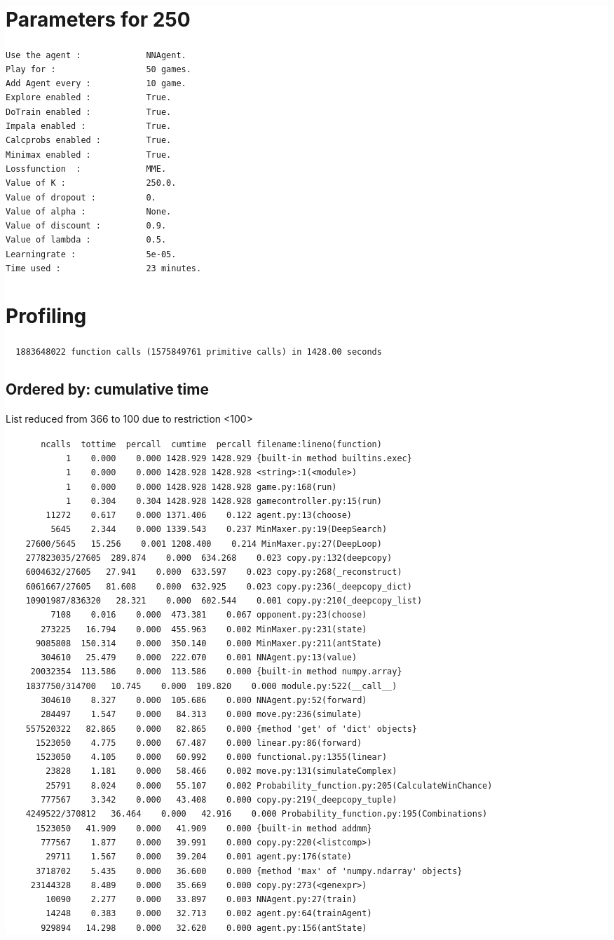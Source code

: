 # Parameters for 250

    Use the agent :             NNAgent.
    Play for :                  50 games.
    Add Agent every :           10 game.
    Explore enabled :           True.
    DoTrain enabled :           True.
    Impala enabled :            True.
    Calcprobs enabled :         True.
    Minimax enabled :           True.
    Lossfunction  :             MME.
    Value of K :                250.0.
    Value of dropout :          0.
    Value of alpha :            None.
    Value of discount :         0.9.
    Value of lambda :           0.5.
    Learningrate :              5e-05.
    Time used :                 23 minutes.

# Profiling


      1883648022 function calls (1575849761 primitive calls) in 1428.00 seconds

##    Ordered by: cumulative time
   List reduced from 366 to 100 due to restriction <100>

           ncalls  tottime  percall  cumtime  percall filename:lineno(function)
                1    0.000    0.000 1428.929 1428.929 {built-in method builtins.exec}
                1    0.000    0.000 1428.928 1428.928 <string>:1(<module>)
                1    0.000    0.000 1428.928 1428.928 game.py:168(run)
                1    0.304    0.304 1428.928 1428.928 gamecontroller.py:15(run)
            11272    0.617    0.000 1371.406    0.122 agent.py:13(choose)
             5645    2.344    0.000 1339.543    0.237 MinMaxer.py:19(DeepSearch)
        27600/5645   15.256    0.001 1208.400    0.214 MinMaxer.py:27(DeepLoop)
        277823035/27605  289.874    0.000  634.268    0.023 copy.py:132(deepcopy)
        6004632/27605   27.941    0.000  633.597    0.023 copy.py:268(_reconstruct)
        6061667/27605   81.608    0.000  632.925    0.023 copy.py:236(_deepcopy_dict)
        10901987/836320   28.321    0.000  602.544    0.001 copy.py:210(_deepcopy_list)
             7108    0.016    0.000  473.381    0.067 opponent.py:23(choose)
           273225   16.794    0.000  455.963    0.002 MinMaxer.py:231(state)
          9085808  150.314    0.000  350.140    0.000 MinMaxer.py:211(antState)
           304610   25.479    0.000  222.070    0.001 NNAgent.py:13(value)
         20032354  113.586    0.000  113.586    0.000 {built-in method numpy.array}
        1837750/314700   10.745    0.000  109.820    0.000 module.py:522(__call__)
           304610    8.327    0.000  105.686    0.000 NNAgent.py:52(forward)
           284497    1.547    0.000   84.313    0.000 move.py:236(simulate)
        557520322   82.865    0.000   82.865    0.000 {method 'get' of 'dict' objects}
          1523050    4.775    0.000   67.487    0.000 linear.py:86(forward)
          1523050    4.105    0.000   60.992    0.000 functional.py:1355(linear)
            23828    1.181    0.000   58.466    0.002 move.py:131(simulateComplex)
            25791    8.024    0.000   55.107    0.002 Probability_function.py:205(CalculateWinChance)
           777567    3.342    0.000   43.408    0.000 copy.py:219(_deepcopy_tuple)
        4249522/370812   36.464    0.000   42.916    0.000 Probability_function.py:195(Combinations)
          1523050   41.909    0.000   41.909    0.000 {built-in method addmm}
           777567    1.877    0.000   39.991    0.000 copy.py:220(<listcomp>)
            29711    1.567    0.000   39.204    0.001 agent.py:176(state)
          3718702    5.435    0.000   36.600    0.000 {method 'max' of 'numpy.ndarray' objects}
         23144328    8.489    0.000   35.669    0.000 copy.py:273(<genexpr>)
            10090    2.277    0.000   33.897    0.003 NNAgent.py:27(train)
            14248    0.383    0.000   32.713    0.002 agent.py:64(trainAgent)
           929894   14.298    0.000   32.620    0.000 agent.py:156(antState)
